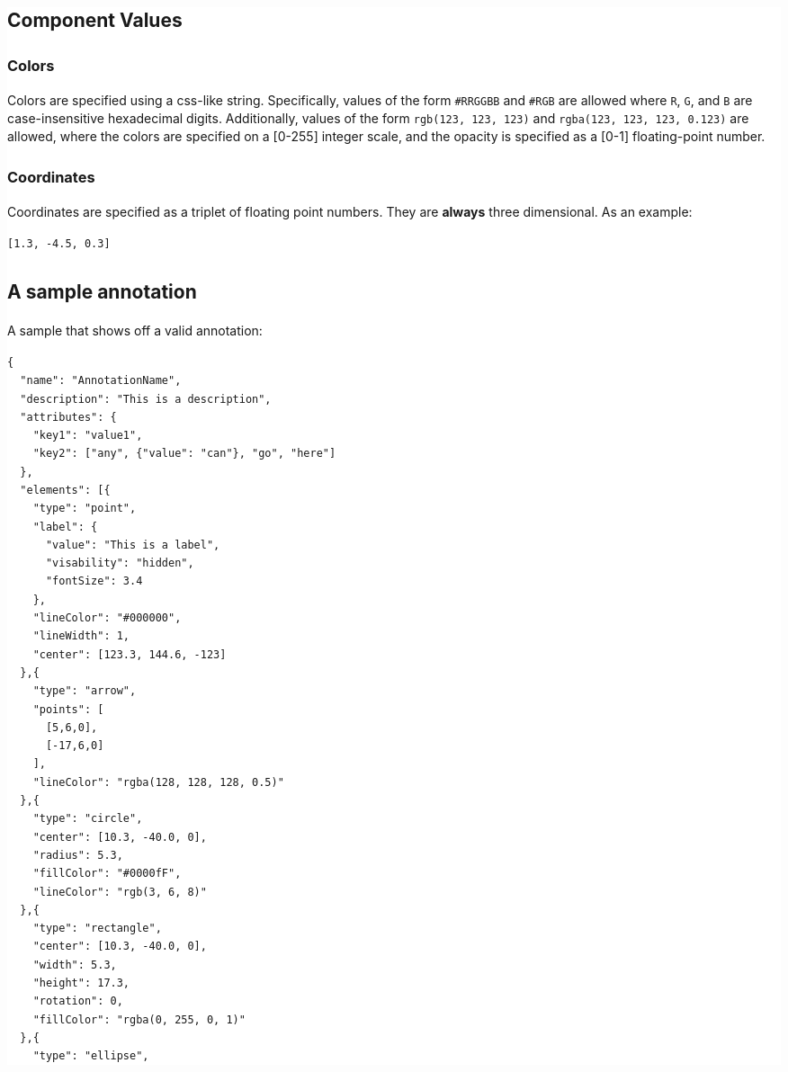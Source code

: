 ```
```

## Component Values

### Colors

Colors are specified using a css-like string.  Specifically, values of the form `#RRGGBB` and `#RGB` are allowed where `R`, `G`, and `B` are case-insensitive hexadecimal digits.  Additionally, values of the form `rgb(123, 123, 123)` and `rgba(123, 123, 123, 0.123)` are allowed, where the colors are specified on a [0-255]  integer scale, and the opacity is specified as a [0-1] floating-point number.

### Coordinates

Coordinates are specified as a triplet of floating point numbers.  They are **always** three dimensional.  As an example:

`[1.3, -4.5, 0.3]`


## A sample annotation

A sample that shows off a valid annotation:

```
{
  "name": "AnnotationName",
  "description": "This is a description",
  "attributes": {
    "key1": "value1",
    "key2": ["any", {"value": "can"}, "go", "here"]
  },
  "elements": [{
    "type": "point",
    "label": {
      "value": "This is a label",
      "visability": "hidden",
      "fontSize": 3.4
    },
    "lineColor": "#000000",
    "lineWidth": 1,
    "center": [123.3, 144.6, -123]
  },{
    "type": "arrow",
    "points": [
      [5,6,0],
      [-17,6,0]
    ],
    "lineColor": "rgba(128, 128, 128, 0.5)"
  },{
    "type": "circle",
    "center": [10.3, -40.0, 0],
    "radius": 5.3,
    "fillColor": "#0000fF",
    "lineColor": "rgb(3, 6, 8)"
  },{
    "type": "rectangle",
    "center": [10.3, -40.0, 0],
    "width": 5.3,
    "height": 17.3,
    "rotation": 0,
    "fillColor": "rgba(0, 255, 0, 1)"
  },{
    "type": "ellipse",
```
